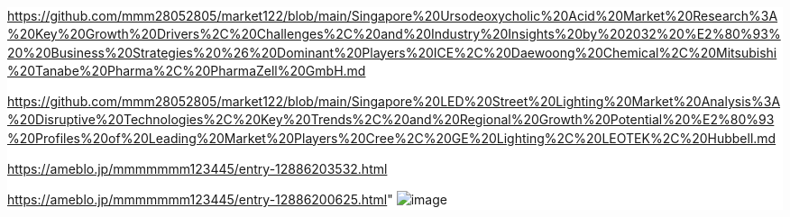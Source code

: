 <a href=https://github.com/mmm28052805/market122/blob/main/Singapore%20Ursodeoxycholic%20Acid%20Market%20Research%3A%20Key%20Growth%20Drivers%2C%20Challenges%2C%20and%20Industry%20Insights%20by%202032%20%E2%80%93%20%20Business%20Strategies%20%26%20Dominant%20Players%20ICE%2C%20Daewoong%20Chemical%2C%20Mitsubishi%20Tanabe%20Pharma%2C%20PharmaZell%20GmbH.md>https://github.com/mmm28052805/market122/blob/main/Singapore%20Ursodeoxycholic%20Acid%20Market%20Research%3A%20Key%20Growth%20Drivers%2C%20Challenges%2C%20and%20Industry%20Insights%20by%202032%20%E2%80%93%20%20Business%20Strategies%20%26%20Dominant%20Players%20ICE%2C%20Daewoong%20Chemical%2C%20Mitsubishi%20Tanabe%20Pharma%2C%20PharmaZell%20GmbH.md</a>

<a href=https://github.com/mmm28052805/market122/blob/main/Singapore%20LED%20Street%20Lighting%20Market%20Analysis%3A%20Disruptive%20Technologies%2C%20Key%20Trends%2C%20and%20Regional%20Growth%20Potential%20%E2%80%93%20Profiles%20of%20Leading%20Market%20Players%20Cree%2C%20GE%20Lighting%2C%20LEOTEK%2C%20Hubbell.md>https://github.com/mmm28052805/market122/blob/main/Singapore%20LED%20Street%20Lighting%20Market%20Analysis%3A%20Disruptive%20Technologies%2C%20Key%20Trends%2C%20and%20Regional%20Growth%20Potential%20%E2%80%93%20Profiles%20of%20Leading%20Market%20Players%20Cree%2C%20GE%20Lighting%2C%20LEOTEK%2C%20Hubbell.md</a>

<a href=https://ameblo.jp/mmmmmmm123445/entry-12886203532.html>https://ameblo.jp/mmmmmmm123445/entry-12886203532.html</a>

<a href=https://ameblo.jp/mmmmmmm123445/entry-12886200625.html>https://ameblo.jp/mmmmmmm123445/entry-12886200625.html</a>"
![image](https://github.com/user-attachments/assets/1b309b70-f7b7-432b-b284-b3a87052eb8c)
